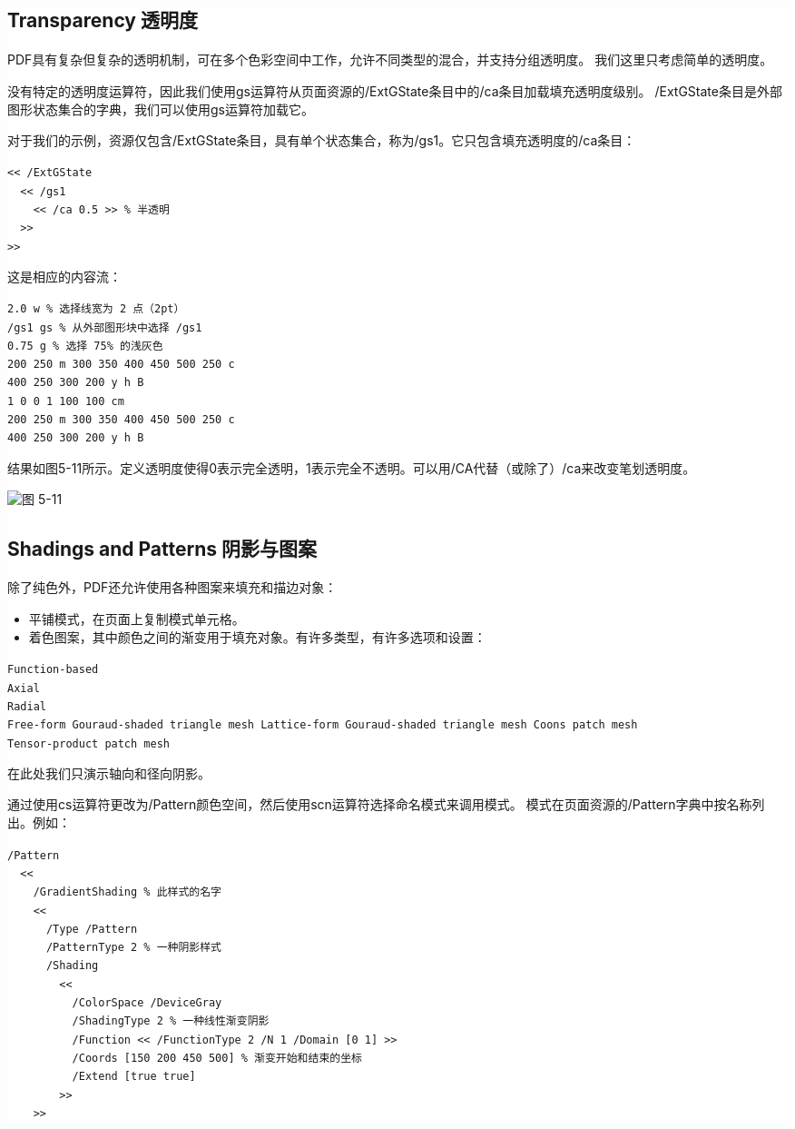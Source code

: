 ## Transparency 透明度

PDF具有复杂但复杂的透明机制，可在多个色彩空间中工作，允许不同类型的混合，并支持分组透明度。
我们这里只考虑简单的透明度。

没有特定的透明度运算符，因此我们使用gs运算符从页面资源的/ExtGState条目中的/ca条目加载填充透明度级别。
/ExtGState条目是外部图形状态集合的字典，我们可以使用gs运算符加载它。

对于我们的示例，资源仅包含/ExtGState条目，具有单个状态集合，称为/gs1。它只包含填充透明度的/ca条目：

```
<< /ExtGState 
  << /gs1
    << /ca 0.5 >> % 半透明
  >>
>>
```

这是相应的内容流：

```
2.0 w % 选择线宽为 2 点（2pt）
/gs1 gs % 从外部图形块中选择 /gs1
0.75 g % 选择 75% 的浅灰色
200 250 m 300 350 400 450 500 250 c
400 250 300 200 y h B
1 0 0 1 100 100 cm
200 250 m 300 350 400 450 500 250 c
400 250 300 200 y h B
```

结果如图5-11所示。定义透明度使得0表示完全透明，1表示完全不透明。可以用/CA代替（或除了）/ca来改变笔划透明度。

![图 5-11](./images/figure%205-11.png)

## Shadings and Patterns 阴影与图案
除了纯色外，PDF还允许使用各种图案来填充和描边对象：
* 平铺模式，在页面上复制模式单元格。
* 着色图案，其中颜色之间的渐变用于填充对象。有许多类型，有许多选项和设置：
```
Function-based
Axial
Radial
Free-form Gouraud-shaded triangle mesh Lattice-form Gouraud-shaded triangle mesh Coons patch mesh
Tensor-product patch mesh
```

在此处我们只演示轴向和径向阴影。

通过使用cs运算符更改为/Pattern颜色空间，然后使用scn运算符选择命名模式来调用模式。
模式在页面资源的/Pattern字典中按名称列出。例如：

```
/Pattern
  <<
    /GradientShading % 此样式的名字
    <<
      /Type /Pattern
      /PatternType 2 % 一种阴影样式
      /Shading
        <<
          /ColorSpace /DeviceGray
          /ShadingType 2 % 一种线性渐变阴影
          /Function << /FunctionType 2 /N 1 /Domain [0 1] >>
          /Coords [150 200 450 500] % 渐变开始和结束的坐标 
          /Extend [true true]
        >> 
    >>
```